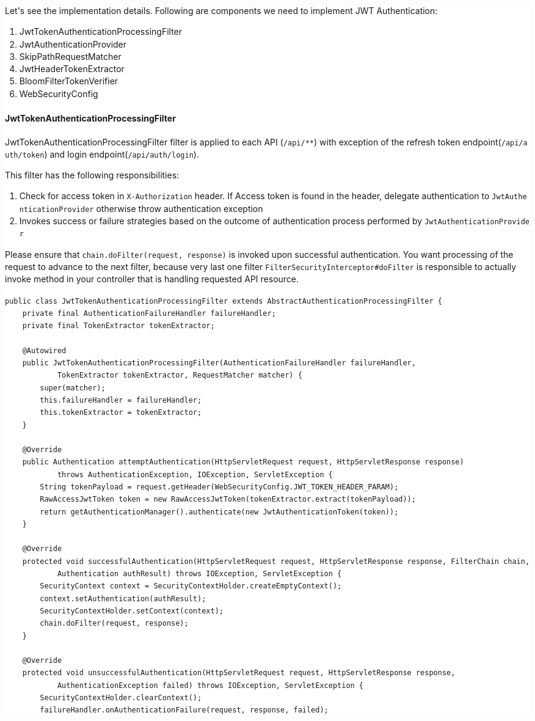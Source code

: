 Let's see the implementation details. Following are components we need to implement JWT Authentication:

1. JwtTokenAuthenticationProcessingFilter
2. JwtAuthenticationProvider
3. SkipPathRequestMatcher
4. JwtHeaderTokenExtractor
5. BloomFilterTokenVerifier
6. WebSecurityConfig

#### JwtTokenAuthenticationProcessingFilter

JwtTokenAuthenticationProcessingFilter filter is applied to each API (```/api/**```) with exception of the refresh token endpoint(```/api/auth/token```) and login endpoint(```/api/auth/login```).

This filter has the following responsibilities:

1. Check for access token in ```X-Authorization``` header. If Access token is found in the header, delegate authentication to ```JwtAuthenticationProvider``` otherwise throw authentication exception
2. Invokes success or failure strategies based on the outcome of authentication process performed by ```JwtAuthenticationProvider```

Please ensure that ```chain.doFilter(request, response)``` is invoked upon successful authentication. You want processing of the request to advance to the next filter, because very last one filter ```FilterSecurityInterceptor#doFilter``` is responsible to actually invoke method in your controller that is handling requested API resource.

```language-java
public class JwtTokenAuthenticationProcessingFilter extends AbstractAuthenticationProcessingFilter {
    private final AuthenticationFailureHandler failureHandler;
    private final TokenExtractor tokenExtractor;
    
    @Autowired
    public JwtTokenAuthenticationProcessingFilter(AuthenticationFailureHandler failureHandler, 
            TokenExtractor tokenExtractor, RequestMatcher matcher) {
        super(matcher);
        this.failureHandler = failureHandler;
        this.tokenExtractor = tokenExtractor;
    }

    @Override
    public Authentication attemptAuthentication(HttpServletRequest request, HttpServletResponse response)
            throws AuthenticationException, IOException, ServletException {
        String tokenPayload = request.getHeader(WebSecurityConfig.JWT_TOKEN_HEADER_PARAM);
        RawAccessJwtToken token = new RawAccessJwtToken(tokenExtractor.extract(tokenPayload));
        return getAuthenticationManager().authenticate(new JwtAuthenticationToken(token));
    }

    @Override
    protected void successfulAuthentication(HttpServletRequest request, HttpServletResponse response, FilterChain chain,
            Authentication authResult) throws IOException, ServletException {
        SecurityContext context = SecurityContextHolder.createEmptyContext();
        context.setAuthentication(authResult);
        SecurityContextHolder.setContext(context);
        chain.doFilter(request, response);
    }

    @Override
    protected void unsuccessfulAuthentication(HttpServletRequest request, HttpServletResponse response,
            AuthenticationException failed) throws IOException, ServletException {
        SecurityContextHolder.clearContext();
        failureHandler.onAuthenticationFailure(request, response, failed);
```